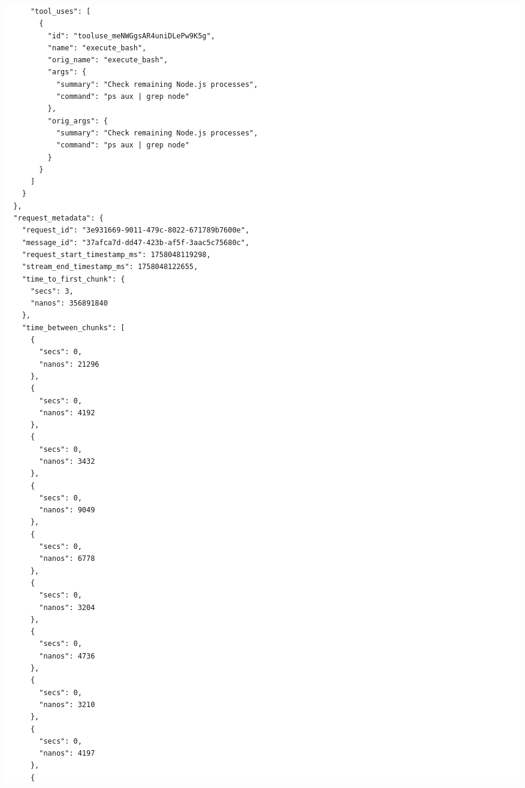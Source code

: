           "tool_uses": [
            {
              "id": "tooluse_meNWGgsAR4uniDLePw9K5g",
              "name": "execute_bash",
              "orig_name": "execute_bash",
              "args": {
                "summary": "Check remaining Node.js processes",
                "command": "ps aux | grep node"
              },
              "orig_args": {
                "summary": "Check remaining Node.js processes",
                "command": "ps aux | grep node"
              }
            }
          ]
        }
      },
      "request_metadata": {
        "request_id": "3e931669-9011-479c-8022-671789b7600e",
        "message_id": "37afca7d-dd47-423b-af5f-3aac5c75680c",
        "request_start_timestamp_ms": 1758048119298,
        "stream_end_timestamp_ms": 1758048122655,
        "time_to_first_chunk": {
          "secs": 3,
          "nanos": 356891840
        },
        "time_between_chunks": [
          {
            "secs": 0,
            "nanos": 21296
          },
          {
            "secs": 0,
            "nanos": 4192
          },
          {
            "secs": 0,
            "nanos": 3432
          },
          {
            "secs": 0,
            "nanos": 9049
          },
          {
            "secs": 0,
            "nanos": 6778
          },
          {
            "secs": 0,
            "nanos": 3204
          },
          {
            "secs": 0,
            "nanos": 4736
          },
          {
            "secs": 0,
            "nanos": 3210
          },
          {
            "secs": 0,
            "nanos": 4197
          },
          {